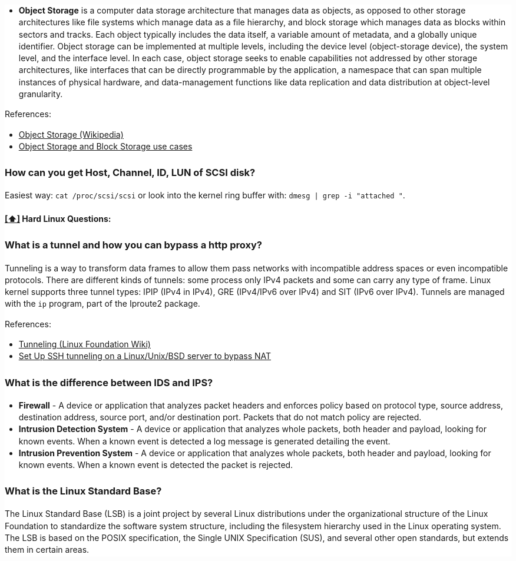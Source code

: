 * __Object Storage__  is a computer data storage architecture that manages data as objects, as opposed to other storage architectures like file systems which manage data as a file hierarchy, and block storage which manages data as blocks within sectors and tracks. Each object typically includes the data itself, a variable amount of metadata, and a globally unique identifier. Object storage can be implemented at multiple levels, including the device level (object-storage device), the system level, and the interface level. In each case, object storage seeks to enable capabilities not addressed by other storage architectures, like interfaces that can be directly programmable by the application, a namespace that can span multiple instances of physical hardware, and data-management functions like data replication and data distribution at object-level granularity.

References:
* [Object Storage (Wikipedia)](https://en.wikipedia.org/wiki/Object_storage)
* [Object Storage and Block Storage use cases](https://cloudacademy.com/blog/object-storage-block-storage/)

### How can you get Host, Channel, ID, LUN of SCSI disk?

Easiest way: ``cat /proc/scsi/scsi`` or look into the kernel ring buffer with: ``dmesg | grep -i "attached "``.

#### [[⬆]](#toc) <a name='hard'>Hard Linux Questions:</a>

### What is a tunnel and how you can bypass a http proxy?

Tunneling is a way to transform data frames to allow them pass networks with incompatible address spaces or even incompatible protocols. There are different kinds of tunnels: some process only IPv4 packets and some can carry any type of frame. Linux kernel supports three tunnel types: IPIP (IPv4 in IPv4), GRE (IPv4/IPv6 over IPv4) and SIT (IPv6 over IPv4). Tunnels are managed with the ``ip`` program, part of the Iproute2 package.

References:
* [Tunneling (Linux Foundation Wiki)](https://wiki.linuxfoundation.org/networking/tunneling)
* [Set Up SSH tunneling on a Linux/Unix/BSD server to bypass NAT](https://www.cyberciti.biz/faq/set-up-ssh-tunneling-on-a-linux-unix-bsd-server-to-bypass-nat/)

### What is the difference between IDS and IPS?

* __Firewall__ - A device or application that analyzes packet headers and enforces policy based on protocol type, source address, destination address, source port, and/or destination port. Packets that do not match policy are rejected.
* __Intrusion Detection System__ - A device or application that analyzes whole packets, both header and payload, looking for known events. When a known event is detected a log message is generated detailing the event.
* __Intrusion Prevention System__ - A device or application that analyzes whole packets, both header and payload, looking for known events. When a known event is detected the packet is rejected.

### What is the Linux Standard Base?

The Linux Standard Base (LSB) is a joint project by several Linux distributions under the organizational structure of the Linux Foundation to standardize the software system structure, including the filesystem hierarchy used in the Linux operating system. The LSB is based on the POSIX specification, the Single UNIX Specification (SUS), and several other open standards, but extends them in certain areas.
